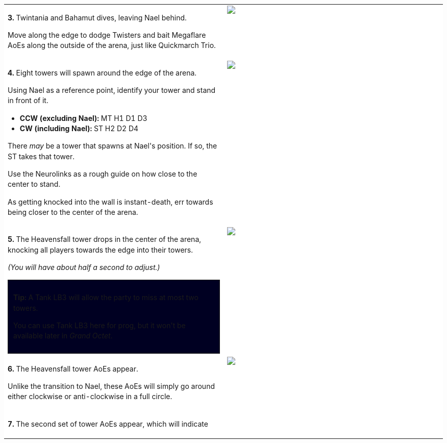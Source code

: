 </table>

<table>
  <tr>
    <td width="50%">
      <p><b>3.</b> Twintania and Bahamut dives, leaving Nael behind.</p>
      <p>Move along the edge to dodge Twisters and bait Megaflare AoEs along
      the outside of the arena, just like Quickmarch Trio.</p>
    </td>
    <td>
      <img src="{{site.baseurl}}/images/ultimates/ucob/03/heavensfall_03.jpg">
    </td>
  </tr>
  <tr>
    <td>
      <p><b>4.</b> Eight towers will spawn around the edge of the arena.</p>
      <p>Using Nael as a reference point, identify your tower and stand in 
      front of it.</p>
      <ul>
        <li><b>CCW (excluding Nael):</b> MT H1 D1 D3</li>
        <li><b>CW  (including Nael):</b> ST H2 D2 D4</li>
      </ul>
      <p>There <em>may</em> be a tower that spawns at Nael's position. If so, 
      the ST takes that tower.</p>
      <p>Use the Neurolinks as a rough guide on how close to the center to 
      stand.</p>
      <p>As getting knocked into the wall is instant-death, err towards being 
      closer to the center of the arena.</p>
    </td>
    <td>
      <img src="{{site.baseurl}}/images/ultimates/ucob/03/heavensfall_04.jpg">
    </td>
  </tr>
  <tr>
    <td>
      <p><b>5.</b> The Heavensfall tower drops in the center of the arena, 
      knocking all players towards the edge into their towers.</p>
      <p><em>(You will have about half a second to adjust.)</em></p>
      <div style="background-color: #002 ; padding: 10px; border: 1px solid;">
        <p><b>Tip:</b> A Tank LB3 will allow the party to miss at most two 
        towers.</p>
        <p>You can use Tank LB3 here for prog, but it won't be available later 
        in <em>Grand Octet</em>.</p>
      </div>
    </td>
    <td>
      <img src="{{site.baseurl}}/images/ultimates/ucob/03/heavensfall_05.jpg">
    </td>
  </tr>
  <tr>
    <td>
      <p><b>6.</b> The Heavensfall tower AoEs appear.</p>
      <p>Unlike the transition to Nael, these AoEs will simply go around either 
      clockwise or anti-clockwise in a full circle.</p>
    </td>
    <td>
      <img src="{{site.baseurl}}/images/ultimates/ucob/03/heavensfall_06.jpg">
    </td>
  </tr>
  <tr>
    <td>
      <p><b>7.</b> The second set of tower AoEs appear, which will indicate 